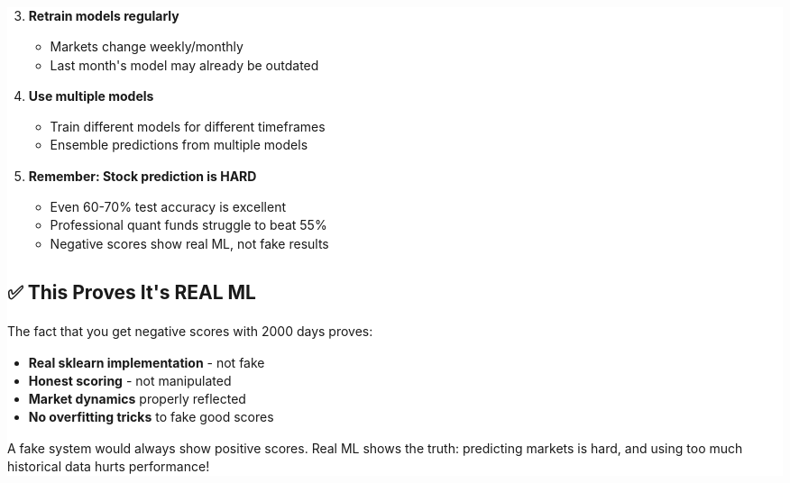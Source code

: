 3. **Retrain models regularly**
   - Markets change weekly/monthly
   - Last month's model may already be outdated

4. **Use multiple models**
   - Train different models for different timeframes
   - Ensemble predictions from multiple models

5. **Remember: Stock prediction is HARD**
   - Even 60-70% test accuracy is excellent
   - Professional quant funds struggle to beat 55%
   - Negative scores show real ML, not fake results

## ✅ This Proves It's REAL ML

The fact that you get negative scores with 2000 days proves:
- **Real sklearn implementation** - not fake
- **Honest scoring** - not manipulated
- **Market dynamics** properly reflected
- **No overfitting tricks** to fake good scores

A fake system would always show positive scores. Real ML shows the truth: predicting markets is hard, and using too much historical data hurts performance!